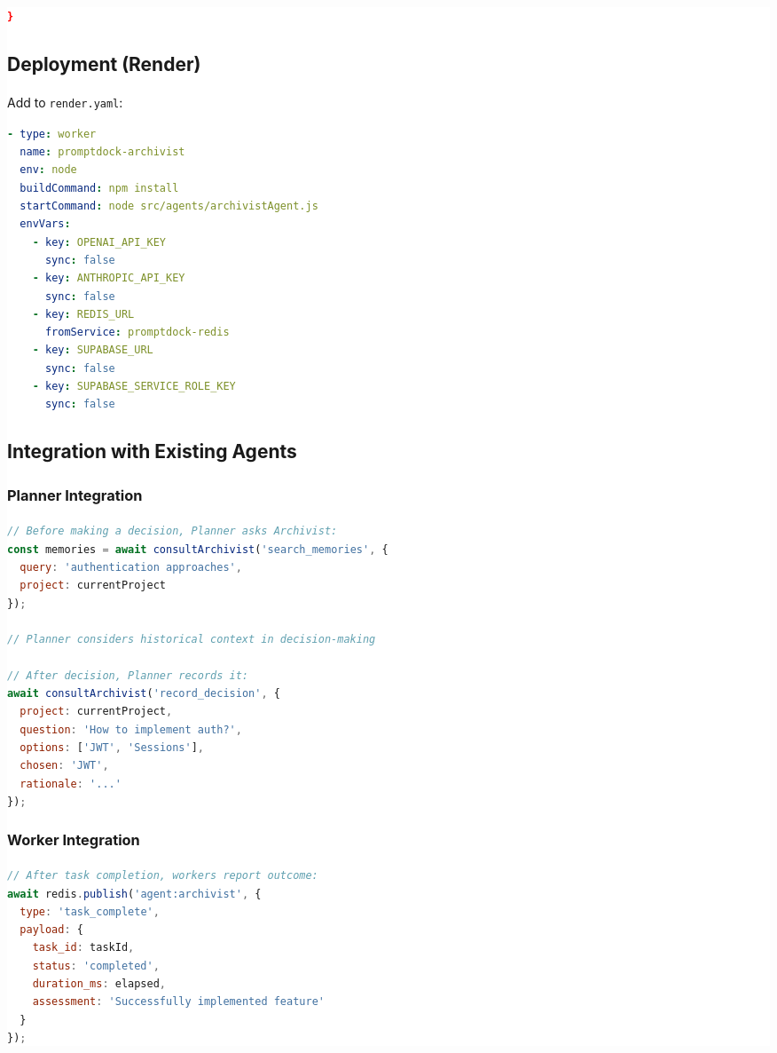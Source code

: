 ```json
}
```

## Deployment (Render)

Add to `render.yaml`:
```yaml
- type: worker
  name: promptdock-archivist
  env: node
  buildCommand: npm install
  startCommand: node src/agents/archivistAgent.js
  envVars:
    - key: OPENAI_API_KEY
      sync: false
    - key: ANTHROPIC_API_KEY
      sync: false
    - key: REDIS_URL
      fromService: promptdock-redis
    - key: SUPABASE_URL
      sync: false
    - key: SUPABASE_SERVICE_ROLE_KEY
      sync: false
```

## Integration with Existing Agents

### Planner Integration
```javascript
// Before making a decision, Planner asks Archivist:
const memories = await consultArchivist('search_memories', {
  query: 'authentication approaches',
  project: currentProject
});

// Planner considers historical context in decision-making

// After decision, Planner records it:
await consultArchivist('record_decision', {
  project: currentProject,
  question: 'How to implement auth?',
  options: ['JWT', 'Sessions'],
  chosen: 'JWT',
  rationale: '...'
});
```

### Worker Integration
```javascript
// After task completion, workers report outcome:
await redis.publish('agent:archivist', {
  type: 'task_complete',
  payload: {
    task_id: taskId,
    status: 'completed',
    duration_ms: elapsed,
    assessment: 'Successfully implemented feature'
  }
});
```
